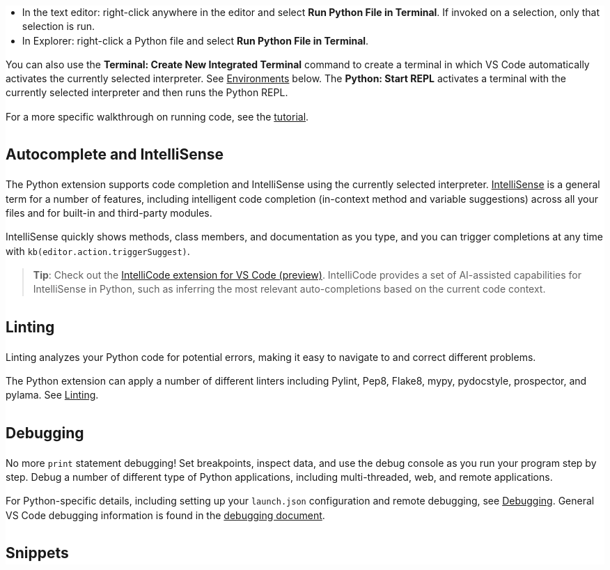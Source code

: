 - In the text editor: right-click anywhere in the editor and select **Run Python File in Terminal**. If invoked on a selection, only that selection is run.
- In Explorer: right-click a Python file and select **Run Python File in Terminal**.

You can also use the **Terminal: Create New Integrated Terminal** command to create a terminal in which VS Code automatically activates the currently selected interpreter. See [Environments](#environments) below. The **Python: Start REPL** activates a terminal with the currently selected interpreter and then runs the Python REPL.

For a more specific walkthrough on running code, see the [tutorial](/docs/python/python-tutorial.md).

## Autocomplete and IntelliSense

The Python extension supports code completion and IntelliSense using the currently selected interpreter. [IntelliSense](/docs/editor/intellisense.md) is a general term for a number of features, including intelligent code completion (in-context method and variable suggestions) across all your files and for built-in and third-party modules.

IntelliSense quickly shows methods, class members, and documentation as you type, and you can trigger completions at any time with `kb(editor.action.triggerSuggest)`.

<video id="python-code-completion-video" src="https://az754404.vo.msecnd.net/public/python-intellisense.mp4" poster="/images/python_python-intellisense-placeholder.png" autoplay loop controls muted></video>

> **Tip**: Check out the [IntelliCode extension for VS Code (preview)](https://go.microsoft.com/fwlink/?linkid=2006060). IntelliCode provides a set of AI-assisted capabilities for IntelliSense in Python, such as inferring the most relevant auto-completions based on the current code context.

## Linting

Linting analyzes your Python code for potential errors, making it easy to navigate to and correct different problems.

The Python extension can apply a number of different linters including Pylint, Pep8, Flake8, mypy, pydocstyle, prospector, and pylama. See [Linting](/docs/python/linting.md).

<video id="python-linting-video" src="https://az754404.vo.msecnd.net/public/python-linting.mp4" poster="/images/python_python-linting-placeholder.png" autoplay loop controls muted></video>

## Debugging

No more `print` statement debugging! Set breakpoints, inspect data, and use the debug console as you run your program step by step. Debug a number of different type of Python applications, including multi-threaded, web, and remote applications.

For Python-specific details, including setting up your `launch.json` configuration and remote debugging, see [Debugging](/docs/python/debugging.md). General VS Code debugging information is found in the [debugging document](/docs/editor/debugging.md).

<video id="python-debugging-video" src="https://az754404.vo.msecnd.net/public/python-debugging.mp4" poster="/images/python_python-debugging-placeholder.png" autoplay loop controls muted></video>

## Snippets
